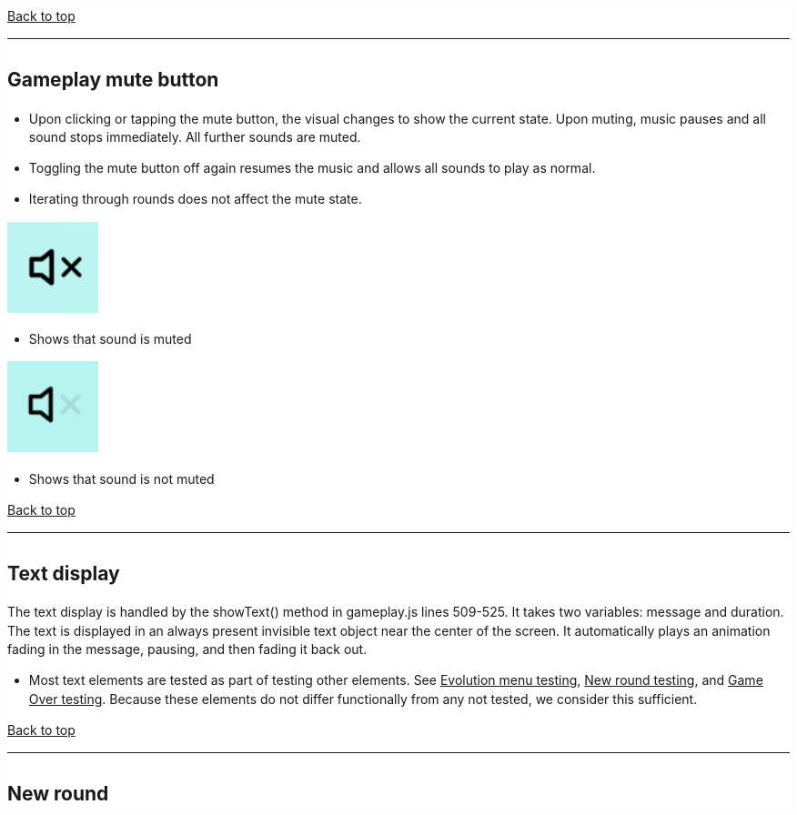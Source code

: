 [Back to top](#Table-of-contents)
***
## Gameplay mute button

- Upon clicking or tapping the mute button, the visual changes to show the current state. Upon muting, music pauses and all sound stops immediately. All further sounds are muted.

- Toggling the mute button off again resumes the music and allows all sounds to play as normal.

- Iterating through rounds does not affect the mute state.

![alt text](assets/images/readme/gameplay-mute.png "Background")

- Shows that sound is muted

![alt text](assets/images/readme/gameplay-mute-off.png "Background")

- Shows that sound is not muted

[Back to top](#Table-of-contents)
***
## Text display

The text display is handled by the showText() method in gameplay.js lines 509-525. It takes two variables: message and duration. The text is displayed in an always present invisible text object near the center of the screen. It automatically plays an animation fading in the message, pausing, and then fading it back out.

- Most text elements are tested as part of testing other elements. See [Evolution menu testing](#Evolution-menu), [New round testing](#New-round), and [Game Over testing](#Game-over). Because these elements do not differ functionally from any not tested, we consider this sufficient.

[Back to top](#Table-of-contents)
***
## New round
